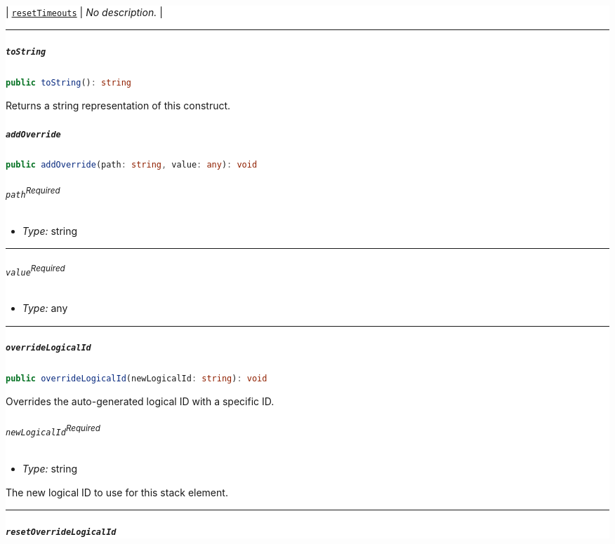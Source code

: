 | <code><a href="#rhizo-co-terraform-provider-oci.streamingStream.StreamingStream.resetTimeouts">resetTimeouts</a></code> | *No description.* |

---

##### `toString` <a name="toString" id="rhizo-co-terraform-provider-oci.streamingStream.StreamingStream.toString"></a>

```typescript
public toString(): string
```

Returns a string representation of this construct.

##### `addOverride` <a name="addOverride" id="rhizo-co-terraform-provider-oci.streamingStream.StreamingStream.addOverride"></a>

```typescript
public addOverride(path: string, value: any): void
```

###### `path`<sup>Required</sup> <a name="path" id="rhizo-co-terraform-provider-oci.streamingStream.StreamingStream.addOverride.parameter.path"></a>

- *Type:* string

---

###### `value`<sup>Required</sup> <a name="value" id="rhizo-co-terraform-provider-oci.streamingStream.StreamingStream.addOverride.parameter.value"></a>

- *Type:* any

---

##### `overrideLogicalId` <a name="overrideLogicalId" id="rhizo-co-terraform-provider-oci.streamingStream.StreamingStream.overrideLogicalId"></a>

```typescript
public overrideLogicalId(newLogicalId: string): void
```

Overrides the auto-generated logical ID with a specific ID.

###### `newLogicalId`<sup>Required</sup> <a name="newLogicalId" id="rhizo-co-terraform-provider-oci.streamingStream.StreamingStream.overrideLogicalId.parameter.newLogicalId"></a>

- *Type:* string

The new logical ID to use for this stack element.

---

##### `resetOverrideLogicalId` <a name="resetOverrideLogicalId" id="rhizo-co-terraform-provider-oci.streamingStream.StreamingStream.resetOverrideLogicalId"></a>
